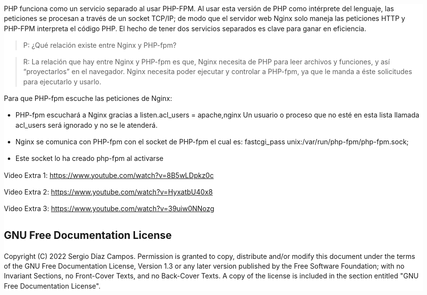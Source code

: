 PHP funciona como un servicio separado al usar PHP-FPM. Al usar esta versión de PHP como intérprete del lenguaje, las peticiones se procesan a través de un socket TCP/IP; de modo que el servidor web Nginx solo maneja las peticiones HTTP y PHP-FPM interpreta el código PHP. El hecho de tener dos servicios separados es clave para ganar en eficiencia.

> P: ¿Qué relación existe entre Nginx y PHP-fpm?

> R: La relación que hay entre Nginx y PHP-fpm es que, Nginx necesita de PHP para leer archivos y funciones, y así “proyectarlos” en el navegador.
Nginx necesita poder ejecutar y controlar a PHP-fpm, ya que le manda a éste solicitudes para ejecutarlo y usarlo.

Para que PHP-fpm escuche las peticiones de Nginx:

- PHP-fpm escuchará a Nginx gracias a listen.acl_users = apache,nginx
Un usuario o proceso que no esté en esta lista llamada acl_users será ignorado y no se le atenderá.

- Nginx se comunica con PHP-fpm con el socket de PHP-fpm el cual es:
fastcgi_pass unix:/var/run/php-fpm/php-fpm.sock;

- Este socket lo ha creado php-fpm al activarse

Video Extra 1: https://www.youtube.com/watch?v=8B5wLDpkz0c

Video Extra 2: https://www.youtube.com/watch?v=HyxatbU40x8

Video Extra 3: https://www.youtube.com/watch?v=39uiw0NNozg

## GNU Free Documentation License

Copyright (C)  2022  Sergio Díaz Campos.
    Permission is granted to copy, distribute and/or modify this document
    under the terms of the GNU Free Documentation License, Version 1.3
    or any later version published by the Free Software Foundation;
    with no Invariant Sections, no Front-Cover Texts, and no Back-Cover Texts.
    A copy of the license is included in the section entitled "GNU
    Free Documentation License".
